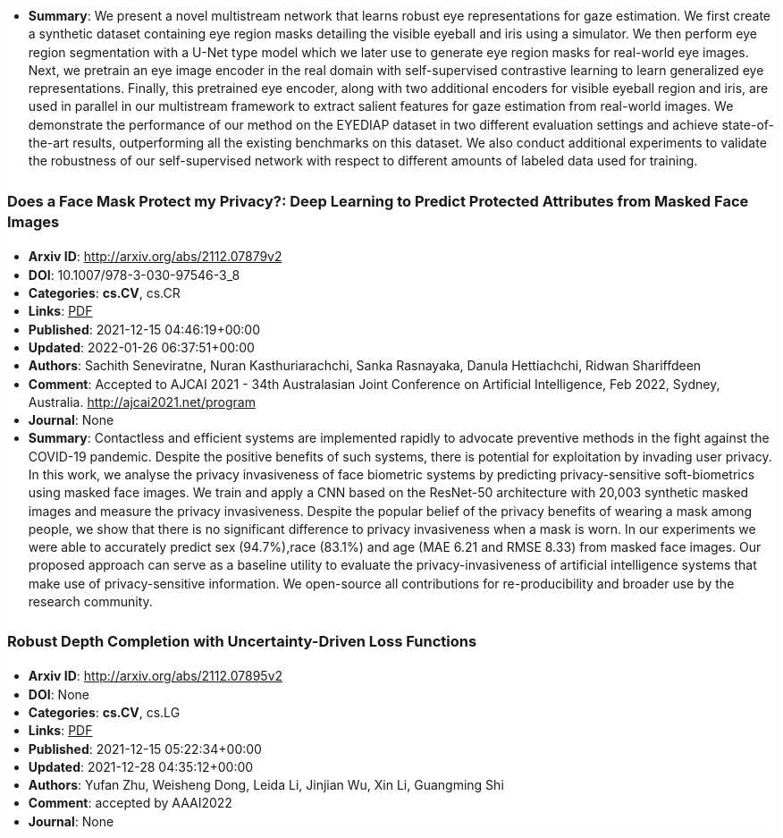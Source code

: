 - **Summary**: We present a novel multistream network that learns robust eye representations for gaze estimation. We first create a synthetic dataset containing eye region masks detailing the visible eyeball and iris using a simulator. We then perform eye region segmentation with a U-Net type model which we later use to generate eye region masks for real-world eye images. Next, we pretrain an eye image encoder in the real domain with self-supervised contrastive learning to learn generalized eye representations. Finally, this pretrained eye encoder, along with two additional encoders for visible eyeball region and iris, are used in parallel in our multistream framework to extract salient features for gaze estimation from real-world images. We demonstrate the performance of our method on the EYEDIAP dataset in two different evaluation settings and achieve state-of-the-art results, outperforming all the existing benchmarks on this dataset. We also conduct additional experiments to validate the robustness of our self-supervised network with respect to different amounts of labeled data used for training.



### Does a Face Mask Protect my Privacy?: Deep Learning to Predict Protected Attributes from Masked Face Images
- **Arxiv ID**: http://arxiv.org/abs/2112.07879v2
- **DOI**: 10.1007/978-3-030-97546-3_8
- **Categories**: **cs.CV**, cs.CR
- **Links**: [PDF](http://arxiv.org/pdf/2112.07879v2)
- **Published**: 2021-12-15 04:46:19+00:00
- **Updated**: 2022-01-26 06:37:51+00:00
- **Authors**: Sachith Seneviratne, Nuran Kasthuriarachchi, Sanka Rasnayaka, Danula Hettiachchi, Ridwan Shariffdeen
- **Comment**: Accepted to AJCAI 2021 - 34th Australasian Joint Conference on
  Artificial Intelligence, Feb 2022, Sydney, Australia.
  http://ajcai2021.net/program
- **Journal**: None
- **Summary**: Contactless and efficient systems are implemented rapidly to advocate preventive methods in the fight against the COVID-19 pandemic. Despite the positive benefits of such systems, there is potential for exploitation by invading user privacy. In this work, we analyse the privacy invasiveness of face biometric systems by predicting privacy-sensitive soft-biometrics using masked face images. We train and apply a CNN based on the ResNet-50 architecture with 20,003 synthetic masked images and measure the privacy invasiveness. Despite the popular belief of the privacy benefits of wearing a mask among people, we show that there is no significant difference to privacy invasiveness when a mask is worn. In our experiments we were able to accurately predict sex (94.7%),race (83.1%) and age (MAE 6.21 and RMSE 8.33) from masked face images. Our proposed approach can serve as a baseline utility to evaluate the privacy-invasiveness of artificial intelligence systems that make use of privacy-sensitive information. We open-source all contributions for re-producibility and broader use by the research community.



### Robust Depth Completion with Uncertainty-Driven Loss Functions
- **Arxiv ID**: http://arxiv.org/abs/2112.07895v2
- **DOI**: None
- **Categories**: **cs.CV**, cs.LG
- **Links**: [PDF](http://arxiv.org/pdf/2112.07895v2)
- **Published**: 2021-12-15 05:22:34+00:00
- **Updated**: 2021-12-28 04:35:12+00:00
- **Authors**: Yufan Zhu, Weisheng Dong, Leida Li, Jinjian Wu, Xin Li, Guangming Shi
- **Comment**: accepted by AAAI2022
- **Journal**: None